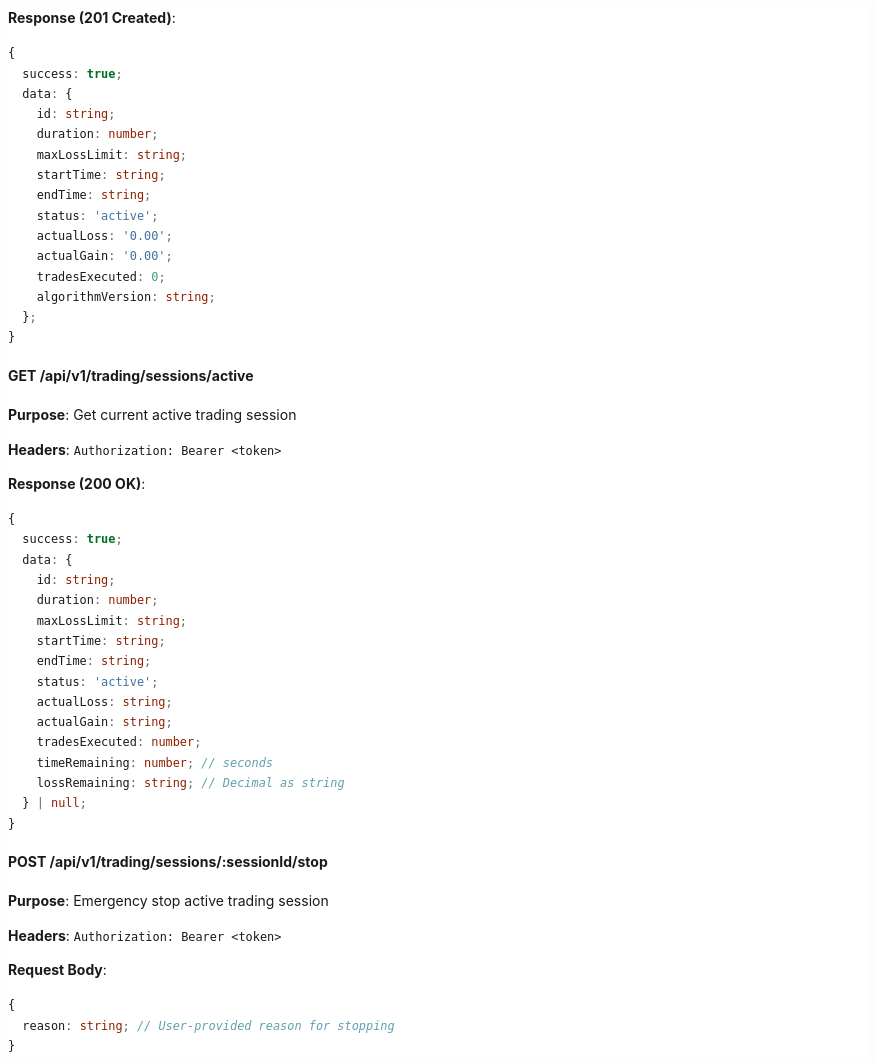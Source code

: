 **Response (201 Created)**:
```typescript
{
  success: true;
  data: {
    id: string;
    duration: number;
    maxLossLimit: string;
    startTime: string;
    endTime: string;
    status: 'active';
    actualLoss: '0.00';
    actualGain: '0.00';
    tradesExecuted: 0;
    algorithmVersion: string;
  };
}
```

#### GET /api/v1/trading/sessions/active
**Purpose**: Get current active trading session

**Headers**: `Authorization: Bearer <token>`

**Response (200 OK)**:
```typescript
{
  success: true;
  data: {
    id: string;
    duration: number;
    maxLossLimit: string;
    startTime: string;
    endTime: string;
    status: 'active';
    actualLoss: string;
    actualGain: string;
    tradesExecuted: number;
    timeRemaining: number; // seconds
    lossRemaining: string; // Decimal as string
  } | null;
}
```

#### POST /api/v1/trading/sessions/:sessionId/stop
**Purpose**: Emergency stop active trading session

**Headers**: `Authorization: Bearer <token>`

**Request Body**:
```typescript
{
  reason: string; // User-provided reason for stopping
}
```
